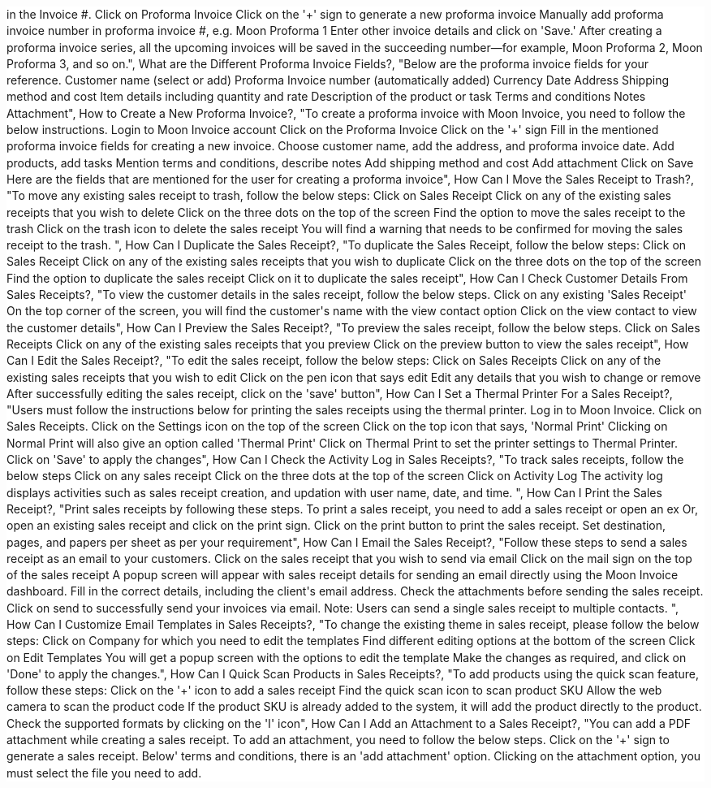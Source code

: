 in the Invoice #. Click on Proforma Invoice Click on the '+' sign to generate a new proforma invoice Manually add proforma invoice number in proforma invoice #, e.g. Moon Proforma 1 Enter other invoice details and click on 'Save.' After creating a proforma invoice series, all the upcoming invoices will be saved in the succeeding number—for example, Moon Proforma 2, Moon Proforma 3, and so on.", What are the Different Proforma Invoice Fields?, "Below are the proforma invoice fields for your reference. Customer name (select or add) Proforma Invoice number (automatically added) Currency Date Address Shipping method and cost Item details including quantity and rate Description of the product or task Terms and conditions Notes Attachment", How to Create a New Proforma Invoice?, "To create a proforma invoice with Moon Invoice, you need to follow the below instructions. Login to Moon Invoice account Click on the Proforma Invoice Click on the '+' sign Fill in the mentioned proforma invoice fields for creating a new invoice. Choose customer name, add the address, and proforma invoice date. Add products, add tasks Mention terms and conditions, describe notes Add shipping method and cost Add attachment Click on Save Here are the fields that are mentioned for the user for creating a proforma invoice", How Can I Move the Sales Receipt to Trash?, "To move any existing sales receipt to trash, follow the below steps: Click on Sales Receipt Click on any of the existing sales receipts that you wish to delete Click on the three dots on the top of the screen Find the option to move the sales receipt to the trash Click on the trash icon to delete the sales receipt You will find a warning that needs to be confirmed for moving the sales receipt to the trash. ", How Can I Duplicate the Sales Receipt?, "To duplicate the Sales Receipt, follow the below steps: Click on Sales Receipt Click on any of the existing sales receipts that you wish to duplicate Click on the three dots on the top of the screen Find the option to duplicate the sales receipt Click on it to duplicate the sales receipt", How Can I Check Customer Details From Sales Receipts?, "To view the customer details in the sales receipt, follow the below steps. Click on any existing 'Sales Receipt' On the top corner of the screen, you will find the customer's name with the view contact option Click on the view contact to view the customer details", How Can I Preview the Sales Receipt?, "To preview the sales receipt, follow the below steps. Click on Sales Receipts Click on any of the existing sales receipts that you preview Click on the preview button to view the sales receipt", How Can I Edit the Sales Receipt?, "To edit the sales receipt, follow the below steps: Click on Sales Receipts Click on any of the existing sales receipts that you wish to edit Click on the pen icon that says edit Edit any details that you wish to change or remove After successfully editing the sales receipt, click on the 'save' button", How Can I Set a Thermal Printer For a Sales Receipt?, "Users must follow the instructions below for printing the sales receipts using the thermal printer. Log in to Moon Invoice. Click on Sales Receipts. Click on the Settings icon on the top of the screen Click on the top icon that says, 'Normal Print' Clicking on Normal Print will also give an option called 'Thermal Print' Click on Thermal Print to set the printer settings to Thermal Printer. Click on 'Save' to apply the changes", How Can I Check the Activity Log in Sales Receipts?, "To track sales receipts, follow the below steps Click on any sales receipt Click on the three dots at the top of the screen Click on Activity Log The activity log displays activities such as sales receipt creation, and updation with user name, date, and time. ", How Can I Print the Sales Receipt?, "Print sales receipts by following these steps. To print a sales receipt, you need to add a sales receipt or open an ex Or, open an existing sales receipt and click on the print sign. Click on the print button to print the sales receipt. Set destination, pages, and papers per sheet as per your requirement", How Can I Email the Sales Receipt?, "Follow these steps to send a sales receipt as an email to your customers. Click on the sales receipt that you wish to send via email Click on the mail sign on the top of the sales receipt A popup screen will appear with sales receipt details for sending an email directly using the Moon Invoice dashboard. Fill in the correct details, including the client's email address. Check the attachments before sending the sales receipt. Click on send to successfully send your invoices via email. Note: Users can send a single sales receipt to multiple contacts. ", How Can I Customize Email Templates in Sales Receipts?, "To change the existing theme in sales receipt, please follow the below steps: Click on Company for which you need to edit the templates Find different editing options at the bottom of the screen Click on Edit Templates You will get a popup screen with the options to edit the template Make the changes as required, and click on 'Done' to apply the changes.", How Can I Quick Scan Products in Sales Receipts?, "To add products using the quick scan feature, follow these steps: Click on the '+' icon to add a sales receipt Find the quick scan icon to scan product SKU Allow the web camera to scan the product code If the product SKU is already added to the system, it will add the product directly to the product. Check the supported formats by clicking on the 'I' icon", How Can I Add an Attachment to a Sales Receipt?, "You can add a PDF attachment while creating a sales receipt. To add an attachment, you need to follow the below steps. Click on the '+' sign to generate a sales receipt. Below' terms and conditions, there is an 'add attachment' option. Clicking on the attachment option, you must select the file you need to add.